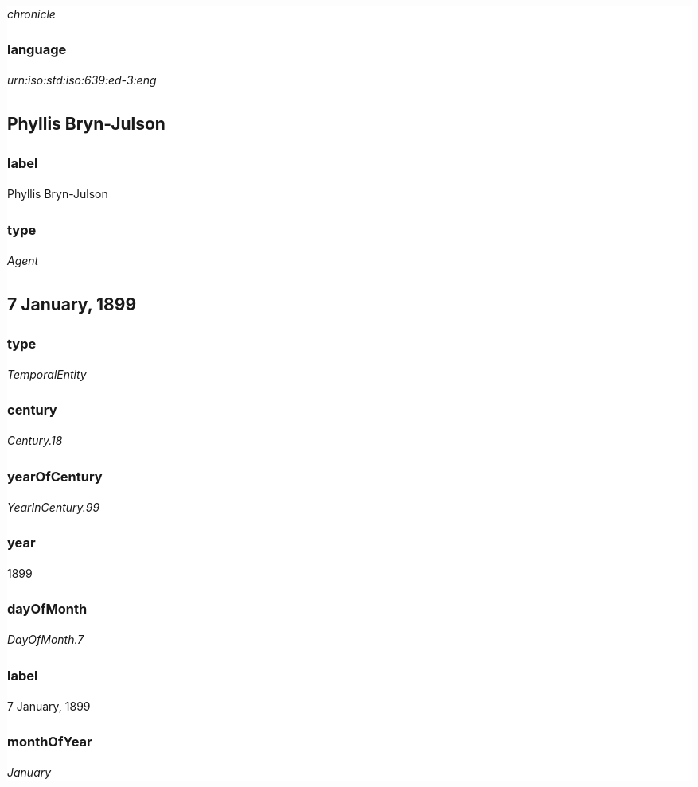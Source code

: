 
*chronicle*

### language


*urn:iso:std:iso:639:ed-3:eng*

## Phyllis Bryn-Julson

### label


Phyllis Bryn-Julson

### type


*Agent*

## 7 January, 1899

### type


*TemporalEntity*

### century


*Century.18*

### yearOfCentury


*YearInCentury.99*

### year


1899

### dayOfMonth


*DayOfMonth.7*

### label


7 January, 1899

### monthOfYear


*January*
